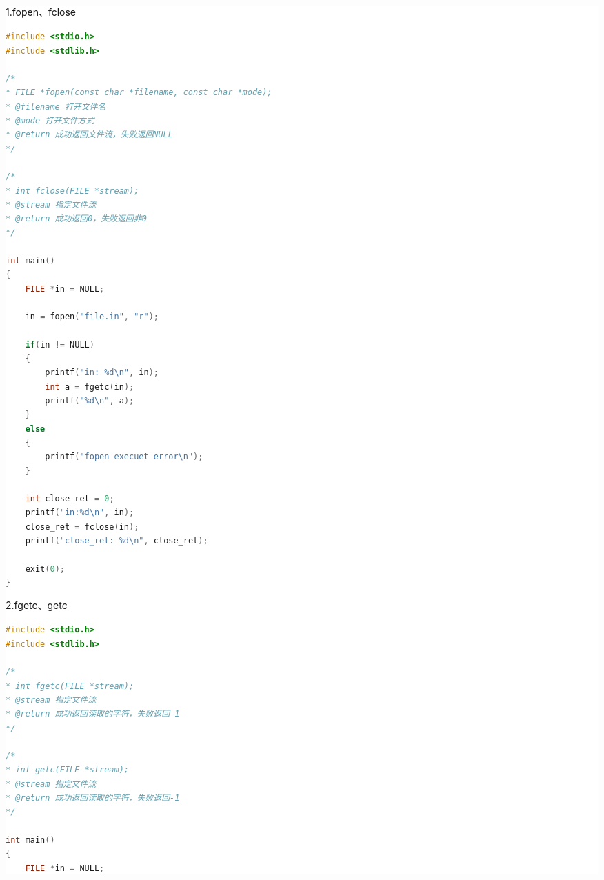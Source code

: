 1.fopen、fclose
```c++
#include <stdio.h>
#include <stdlib.h>

/*
* FILE *fopen(const char *filename, const char *mode);
* @filename 打开文件名
* @mode 打开文件方式
* @return 成功返回文件流，失败返回NULL
*/

/*
* int fclose(FILE *stream);
* @stream 指定文件流
* @return 成功返回0，失败返回非0
*/

int main()
{
    FILE *in = NULL;

    in = fopen("file.in", "r");

    if(in != NULL)
    {
        printf("in: %d\n", in);
        int a = fgetc(in);
        printf("%d\n", a);    
    }
    else
    {
        printf("fopen execuet error\n");
    }

    int close_ret = 0;
    printf("in:%d\n", in);
    close_ret = fclose(in);
    printf("close_ret: %d\n", close_ret);

    exit(0);
}
```
2.fgetc、getc
```c++
#include <stdio.h>
#include <stdlib.h>

/*
* int fgetc(FILE *stream);
* @stream 指定文件流
* @return 成功返回读取的字符，失败返回-1
*/

/*
* int getc(FILE *stream);
* @stream 指定文件流
* @return 成功返回读取的字符，失败返回-1
*/

int main()
{
    FILE *in = NULL;

```